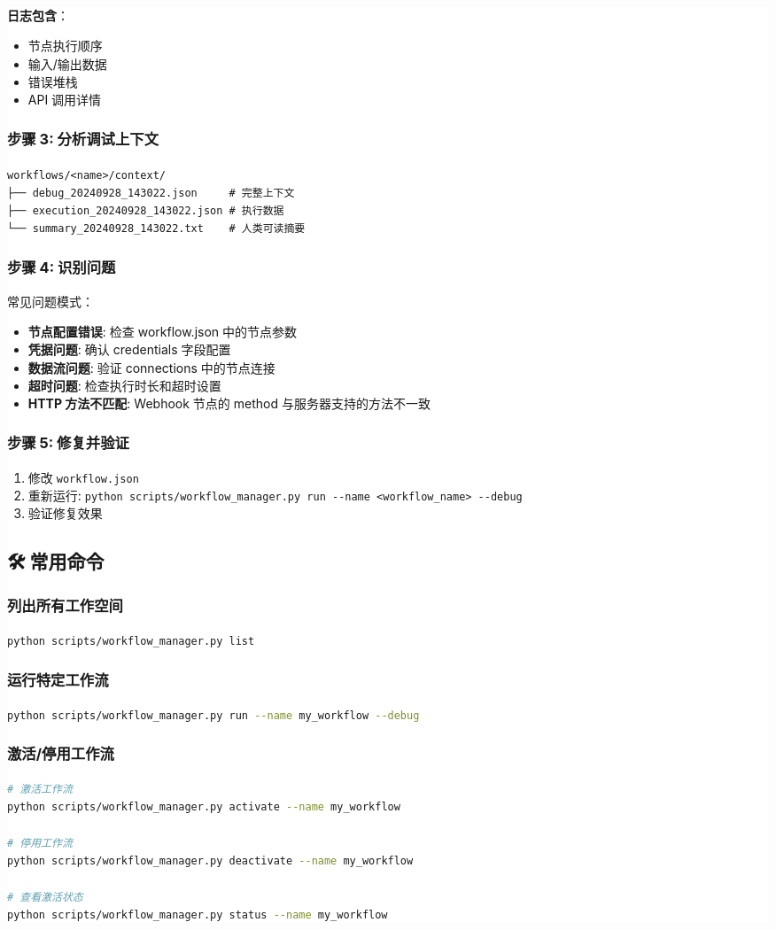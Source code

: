 **日志包含**：
- 节点执行顺序
- 输入/输出数据
- 错误堆栈
- API 调用详情

### 步骤 3: 分析调试上下文
```
workflows/<name>/context/
├── debug_20240928_143022.json     # 完整上下文
├── execution_20240928_143022.json # 执行数据
└── summary_20240928_143022.txt    # 人类可读摘要
```

### 步骤 4: 识别问题
常见问题模式：
- **节点配置错误**: 检查 workflow.json 中的节点参数
- **凭据问题**: 确认 credentials 字段配置
- **数据流问题**: 验证 connections 中的节点连接
- **超时问题**: 检查执行时长和超时设置
- **HTTP 方法不匹配**: Webhook 节点的 method 与服务器支持的方法不一致

### 步骤 5: 修复并验证
1. 修改 `workflow.json`
2. 重新运行: `python scripts/workflow_manager.py run --name <workflow_name> --debug`
3. 验证修复效果

## 🛠️ 常用命令

### 列出所有工作空间
```bash
python scripts/workflow_manager.py list
```

### 运行特定工作流
```bash
python scripts/workflow_manager.py run --name my_workflow --debug
```

### 激活/停用工作流
```bash
# 激活工作流
python scripts/workflow_manager.py activate --name my_workflow

# 停用工作流
python scripts/workflow_manager.py deactivate --name my_workflow

# 查看激活状态
python scripts/workflow_manager.py status --name my_workflow
```
